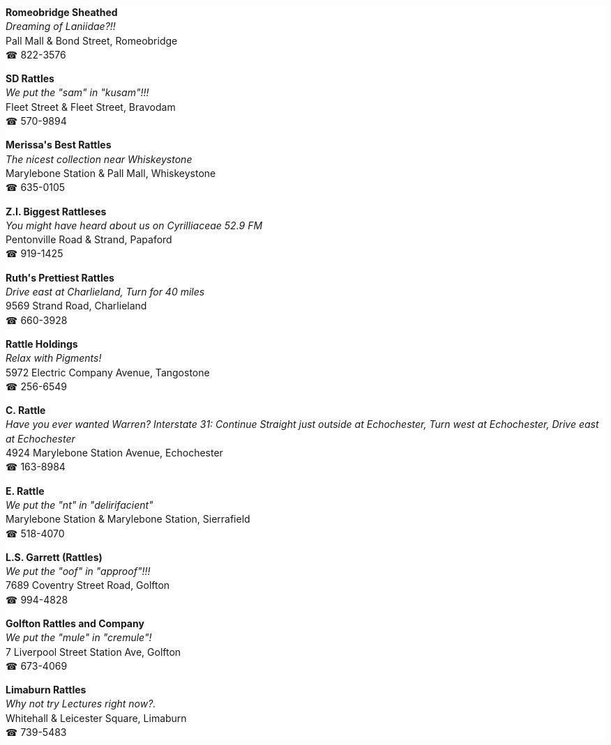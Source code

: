 **Romeobridge Sheathed**  
_Dreaming of Laniidae?!!_  
Pall Mall & Bond Street, Romeobridge  
☎ 822-3576

**SD Rattles**  
_We put the "sam" in "kusam"!!!_  
Fleet Street & Fleet Street, Bravodam  
☎ 570-9894

**Merissa's Best Rattles**  
_The nicest collection near Whiskeystone_  
Marylebone Station & Pall Mall, Whiskeystone  
☎ 635-0105

**Z.I. Biggest Rattleses**  
_You might have heard about us on Cyrilliaceae 52.9 FM_  
Pentonville Road & Strand, Papaford  
☎ 919-1425

**Ruth's Prettiest Rattles**  
_Drive east at Charlieland, Turn for 40 miles_  
9569 Strand Road, Charlieland  
☎ 660-3928

**Rattle Holdings**  
_Relax with Pigments!_  
5972 Electric Company Avenue, Tangostone  
☎ 256-6549

**C. Rattle**  
_Have you ever wanted Warren? 
Interstate 31: Continue Straight just outside at Echochester, Turn west at Echochester, Drive east at Echochester_  
4924 Marylebone Station Avenue, Echochester  
☎ 163-8984

**E. Rattle**  
_We put the "nt" in "delirifacient"_  
Marylebone Station & Marylebone Station, Sierrafield  
☎ 518-4070

**L.S. Garrett (Rattles)**  
_We put the "oof" in "approof"!!!_  
7689 Coventry Street Road, Golfton  
☎ 994-4828

**Golfton Rattles and Company**  
_We put the "mule" in "cremule"!_  
7 Liverpool Street Station Ave, Golfton  
☎ 673-4069

**Limaburn Rattles**  
_Why not try Lectures right now?._  
Whitehall & Leicester Square, Limaburn  
☎ 739-5483
